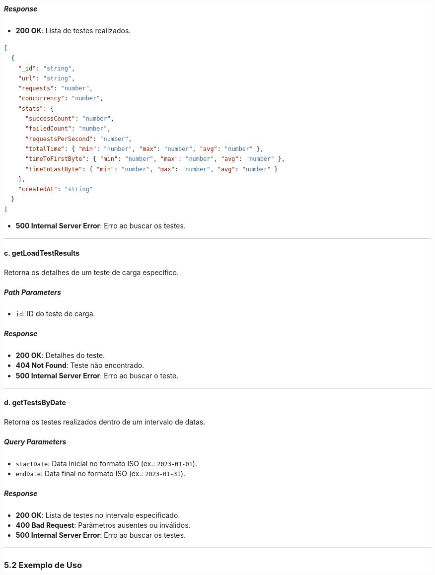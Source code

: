 ##### Response
- **200 OK**: Lista de testes realizados.
```json
[
  {
    "_id": "string",
    "url": "string",
    "requests": "number",
    "concurrency": "number",
    "stats": {
      "successCount": "number",
      "failedCount": "number",
      "requestsPerSecond": "number",
      "totalTime": { "min": "number", "max": "number", "avg": "number" },
      "timeToFirstByte": { "min": "number", "max": "number", "avg": "number" },
      "timeToLastByte": { "min": "number", "max": "number", "avg": "number" }
    },
    "createdAt": "string"
  }
]
```

- **500 Internal Server Error**: Erro ao buscar os testes.

---
#### c. getLoadTestResults
Retorna os detalhes de um teste de carga específico.

##### Path Parameters
- `id`: ID do teste de carga.

##### Response
- **200 OK**: Detalhes do teste.
- **404 Not Found**: Teste não encontrado.
- **500 Internal Server Error**: Erro ao buscar o teste.

---
#### d. getTestsByDate
Retorna os testes realizados dentro de um intervalo de datas.

##### Query Parameters
- `startDate`: Data inicial no formato ISO (ex.: `2023-01-01`).
- `endDate`: Data final no formato ISO (ex.: `2023-01-31`).

##### Response
- **200 OK**: Lista de testes no intervalo especificado.
- **400 Bad Request**: Parâmetros ausentes ou inválidos.
- **500 Internal Server Error**: Erro ao buscar os testes.

---

### 5.2 Exemplo de Uso
